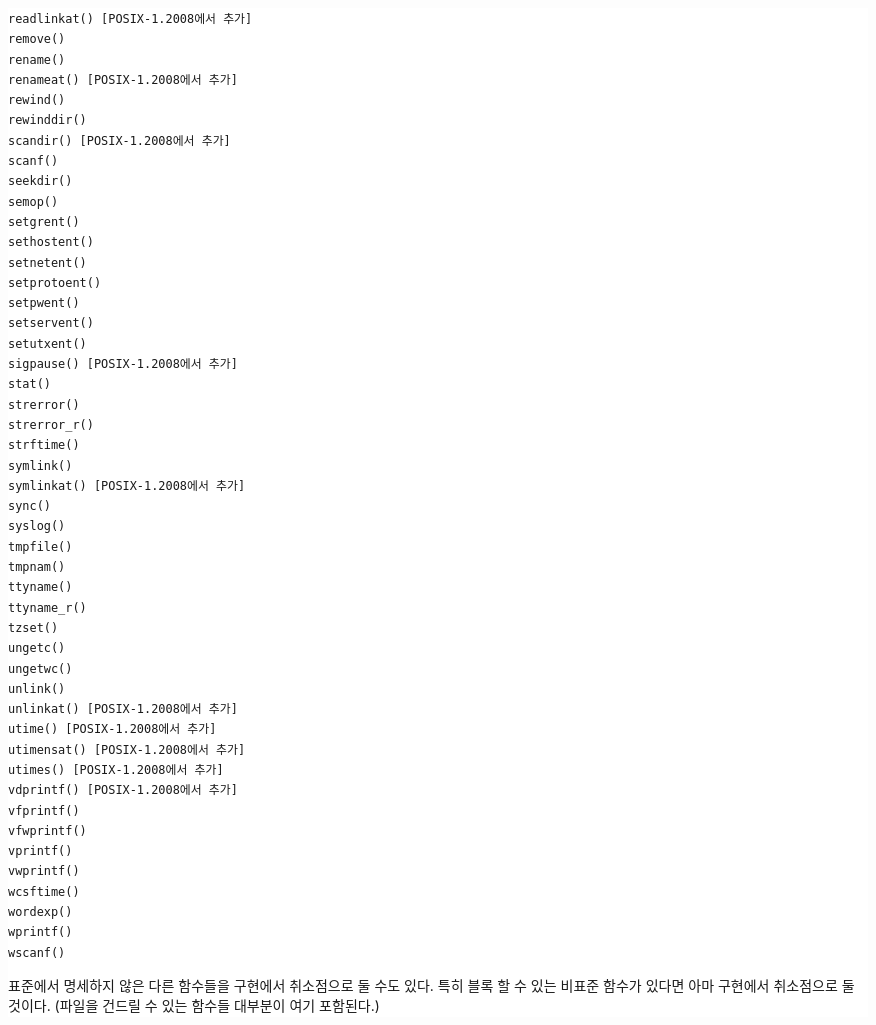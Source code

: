 ```text
readlinkat() [POSIX-1.2008에서 추가]
remove()
rename()
renameat() [POSIX-1.2008에서 추가]
rewind()
rewinddir()
scandir() [POSIX-1.2008에서 추가]
scanf()
seekdir()
semop()
setgrent()
sethostent()
setnetent()
setprotoent()
setpwent()
setservent()
setutxent()
sigpause() [POSIX-1.2008에서 추가]
stat()
strerror()
strerror_r()
strftime()
symlink()
symlinkat() [POSIX-1.2008에서 추가]
sync()
syslog()
tmpfile()
tmpnam()
ttyname()
ttyname_r()
tzset()
ungetc()
ungetwc()
unlink()
unlinkat() [POSIX-1.2008에서 추가]
utime() [POSIX-1.2008에서 추가]
utimensat() [POSIX-1.2008에서 추가]
utimes() [POSIX-1.2008에서 추가]
vdprintf() [POSIX-1.2008에서 추가]
vfprintf()
vfwprintf()
vprintf()
vwprintf()
wcsftime()
wordexp()
wprintf()
wscanf()
```

표준에서 명세하지 않은 다른 함수들을 구현에서 취소점으로 둘 수도 있다. 특히 블록 할 수 있는 비표준 함수가 있다면 아마 구현에서 취소점으로 둘 것이다. (파일을 건드릴 수 있는 함수들 대부분이 여기 포함된다.)
